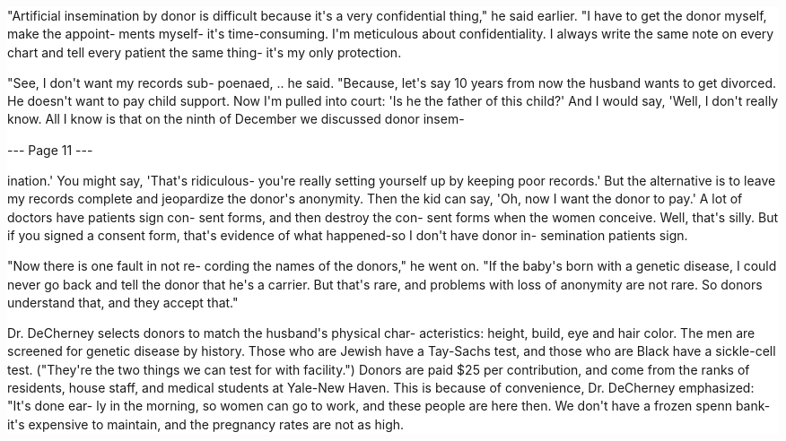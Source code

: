 "Artificial insemination by donor is 
difficult because it's a very confidential 
thing," he said earlier. "I have to get 
the donor myself, make the appoint-
ments myself- it's time-consuming. 
I'm meticulous about confidentiality. I 
always write the same note on every 
chart and tell every patient the same 
thing- it's my only protection. 

"See, I don't want my records sub-
poenaed, .. he said. "Because, let's say 
10 years from now the husband wants 
to get divorced. He doesn't want to pay 
child support. Now I'm pulled into 
court: 'Is he the father of this child?' 
And I would say, 'Well, I don't really 
know. All I know is that on the ninth of 
December we discussed donor insem-


--- Page 11 ---

ination.' You might say, 'That's 
ridiculous- you're really setting 
yourself up by keeping poor records.' 
But the alternative is to leave my 
records complete and jeopardize the 
donor's anonymity. Then the kid can 
say, 'Oh, now I want the donor to pay.' 
A lot of doctors have patients sign con-
sent forms, and then destroy the con-
sent forms when the women conceive. 
Well, that's silly. But if you signed a 
consent form, that's evidence of what 
happened-so I don't have donor in-
semination patients sign. 

"Now there is one fault in not re-
cording the names of the donors," he 
went on. "If the baby's born with a 
genetic disease, I could never go back 
and tell the donor that he's a carrier. 
But that's rare, and problems with loss 
of anonymity are not rare. So donors 
understand that, and they accept that." 

Dr. DeCherney selects donors to 
match the husband's physical char-
acteristics: height, build, eye and hair 
color. The men are screened for 
genetic disease by history. Those who 
are Jewish have a Tay-Sachs test, and 
those who are Black have a sickle-cell 
test. ("They're the two things we can 
test for with facility.") Donors are paid 
$25 per contribution, and come from 
the ranks of residents, house staff, and 
medical students at Yale-New Haven. 
This is because of convenience, Dr. 
DeCherney emphasized: "It's done ear-
ly in the morning, so women can go to 
work, and these people are here then. 
We don't have a frozen spenn bank-
it's expensive to maintain, and the 
pregnancy rates are not as high. 
